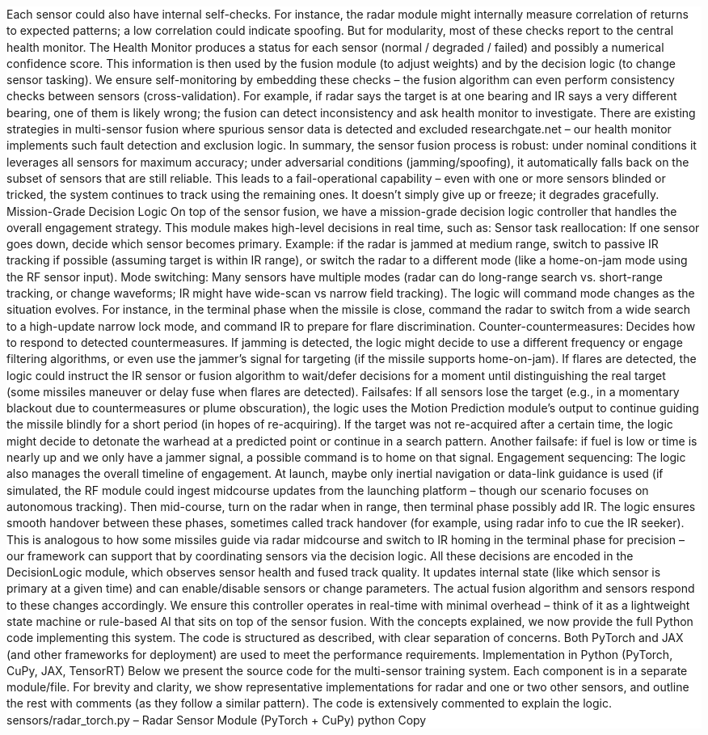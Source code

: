 Each sensor could also have internal self-checks. For instance, the radar module might internally measure correlation of returns to expected patterns; a low correlation could indicate spoofing. But for modularity, most of these checks report to the central health monitor.
The Health Monitor produces a status for each sensor (normal / degraded / failed) and possibly a numerical confidence score. This information is then used by the fusion module (to adjust weights) and by the decision logic (to change sensor tasking). We ensure self-monitoring by embedding these checks – the fusion algorithm can even perform consistency checks between sensors (cross-validation). For example, if radar says the target is at one bearing and IR says a very different bearing, one of them is likely wrong; the fusion can detect inconsistency and ask health monitor to investigate. There are existing strategies in multi-sensor fusion where spurious sensor data is detected and excluded
researchgate.net
 – our health monitor implements such fault detection and exclusion logic. In summary, the sensor fusion process is robust: under nominal conditions it leverages all sensors for maximum accuracy; under adversarial conditions (jamming/spoofing), it automatically falls back on the subset of sensors that are still reliable. This leads to a fail-operational capability – even with one or more sensors blinded or tricked, the system continues to track using the remaining ones. It doesn’t simply give up or freeze; it degrades gracefully.
Mission-Grade Decision Logic
On top of the sensor fusion, we have a mission-grade decision logic controller that handles the overall engagement strategy. This module makes high-level decisions in real time, such as:
Sensor task reallocation: If one sensor goes down, decide which sensor becomes primary. Example: if the radar is jammed at medium range, switch to passive IR tracking if possible (assuming target is within IR range), or switch the radar to a different mode (like a home-on-jam mode using the RF sensor input).
Mode switching: Many sensors have multiple modes (radar can do long-range search vs. short-range tracking, or change waveforms; IR might have wide-scan vs narrow field tracking). The logic will command mode changes as the situation evolves. For instance, in the terminal phase when the missile is close, command the radar to switch from a wide search to a high-update narrow lock mode, and command IR to prepare for flare discrimination.
Counter-countermeasures: Decides how to respond to detected countermeasures. If jamming is detected, the logic might decide to use a different frequency or engage filtering algorithms, or even use the jammer’s signal for targeting (if the missile supports home-on-jam). If flares are detected, the logic could instruct the IR sensor or fusion algorithm to wait/defer decisions for a moment until distinguishing the real target (some missiles maneuver or delay fuse when flares are detected).
Failsafes: If all sensors lose the target (e.g., in a momentary blackout due to countermeasures or plume obscuration), the logic uses the Motion Prediction module’s output to continue guiding the missile blindly for a short period (in hopes of re-acquiring). If the target was not re-acquired after a certain time, the logic might decide to detonate the warhead at a predicted point or continue in a search pattern. Another failsafe: if fuel is low or time is nearly up and we only have a jammer signal, a possible command is to home on that signal.
Engagement sequencing: The logic also manages the overall timeline of engagement. At launch, maybe only inertial navigation or data-link guidance is used (if simulated, the RF module could ingest midcourse updates from the launching platform – though our scenario focuses on autonomous tracking). Then mid-course, turn on the radar when in range, then terminal phase possibly add IR. The logic ensures smooth handover between these phases, sometimes called track handover (for example, using radar info to cue the IR seeker). This is analogous to how some missiles guide via radar midcourse and switch to IR homing in the terminal phase for precision – our framework can support that by coordinating sensors via the decision logic.
All these decisions are encoded in the DecisionLogic module, which observes sensor health and fused track quality. It updates internal state (like which sensor is primary at a given time) and can enable/disable sensors or change parameters. The actual fusion algorithm and sensors respond to these changes accordingly. We ensure this controller operates in real-time with minimal overhead – think of it as a lightweight state machine or rule-based AI that sits on top of the sensor fusion. With the concepts explained, we now provide the full Python code implementing this system. The code is structured as described, with clear separation of concerns. Both PyTorch and JAX (and other frameworks for deployment) are used to meet the performance requirements.
Implementation in Python (PyTorch, CuPy, JAX, TensorRT)
Below we present the source code for the multi-sensor training system. Each component is in a separate module/file. For brevity and clarity, we show representative implementations for radar and one or two other sensors, and outline the rest with comments (as they follow a similar pattern). The code is extensively commented to explain the logic.
sensors/radar_torch.py – Radar Sensor Module (PyTorch + CuPy)
python
Copy
